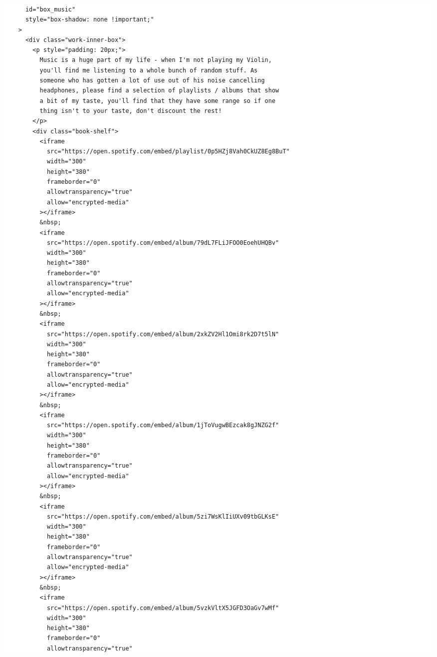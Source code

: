          id="box_music"
          style="box-shadow: none !important;"
        >
          <div class="work-inner-box">
            <p style="padding: 20px;">
              Music is a huge part of my life - when I'm not playing my Violin,
              you'll find me listening to a whole bunch of random stuff. As
              someone who has gotten a lot of use out of his noise cancelling
              headphones, please find a selection of playlists / albums that show
              a bit of my taste, you'll find that they have some range so if one
              thing isn't to your taste, don't discount the rest!
            </p>
            <div class="book-shelf">
              <iframe
                src="https://open.spotify.com/embed/playlist/0p5HZj8Vah0CkUZ8Eg8BuT"
                width="300"
                height="380"
                frameborder="0"
                allowtransparency="true"
                allow="encrypted-media"
              ></iframe>
              &nbsp;
              <iframe
                src="https://open.spotify.com/embed/album/79dL7FLiJFOO0EoehUHQBv"
                width="300"
                height="380"
                frameborder="0"
                allowtransparency="true"
                allow="encrypted-media"
              ></iframe>
              &nbsp;
              <iframe
                src="https://open.spotify.com/embed/album/2xkZV2Hl1Omi8rk2D7t5lN"
                width="300"
                height="380"
                frameborder="0"
                allowtransparency="true"
                allow="encrypted-media"
              ></iframe>
              &nbsp;
              <iframe
                src="https://open.spotify.com/embed/album/1jToVugwBEzcak8gJNZG2f"
                width="300"
                height="380"
                frameborder="0"
                allowtransparency="true"
                allow="encrypted-media"
              ></iframe>
              &nbsp;
              <iframe
                src="https://open.spotify.com/embed/album/5zi7WsKlIiUXv09tbGLKsE"
                width="300"
                height="380"
                frameborder="0"
                allowtransparency="true"
                allow="encrypted-media"
              ></iframe>
              &nbsp;
              <iframe
                src="https://open.spotify.com/embed/album/5vzkVltX5JGFD3OaGv7wMf"
                width="300"
                height="380"
                frameborder="0"
                allowtransparency="true"